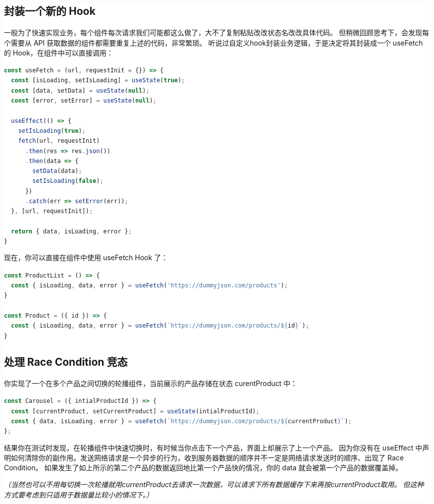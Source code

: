 ## 封装一个新的 Hook
一般为了快速实现业务，每个组件每次请求我们可能都这么做了，大不了复制粘贴改改状态名改改具体代码。
但稍微回顾思考下，会发现每个需要从 API 获取数据的组件都需要重复上述的代码，非常繁琐。
听说过自定义hook封装业务逻辑，于是决定将其封装成一个 useFetch 的 Hook，在组件中可以直接调用：

```js
const useFetch = (url, requestInit = {}) => {
  const [isLoading, setIsLoading] = useState(true);
  const [data, setData] = useState(null);
  const [error, setError] = useState(null);

  useEffect(() => {
    setIsLoading(true);
    fetch(url, requestInit)
      .then(res => res.json())
      .then(data => {
        setData(data);
        setIsLoading(false);
      })
      .catch(err => setError(err));
  }, [url, requestInit]);

  return { data, isLoading, error };
}
```

现在，你可以直接在组件中使用 useFetch Hook 了：

```js
const ProductList = () => {
  const { isLoading, data, error } = useFetch('https://dummyjson.com/products');
}

const Product = ({ id }) => {
  const { isLoading, data, error } = useFetch(`https://dummyjson.com/products/${id}`);
}
```


## 处理 Race Condition 竞态
你实现了一个在多个产品之间切换的轮播组件，当前展示的产品存储在状态 curentProduct 中：

```js
const Carousel = ({ intialProductId }) => {
  const [currentProduct, setCurrentProduct] = useState(intialProductId);
  const { data, isLoading, error } = useFetch(`https://dummyjson.com/products/${currentProduct}`);
};
```

结果你在测试时发现，在轮播组件中快速切换时，有时候当你点击下一个产品，界面上却展示了上一个产品。
因为你没有在 useEffect 中声明如何清除你的副作用。发送网络请求是一个异步的行为，收到服务器数据的顺序并不一定是网络请求发送时的顺序、出现了 Race Condition。
如果发生了如上所示的第二个产品的数据返回地比第一个产品快的情况，你的 data 就会被第一个产品的数据覆盖掉。

*（当然也可以不用每切换一次轮播就用currentProduct去请求一次数据，可以请求下所有数据缓存下来再按currentProduct取用。
但这种方式要考虑到只适用于数据量比较小的情况下。）*
